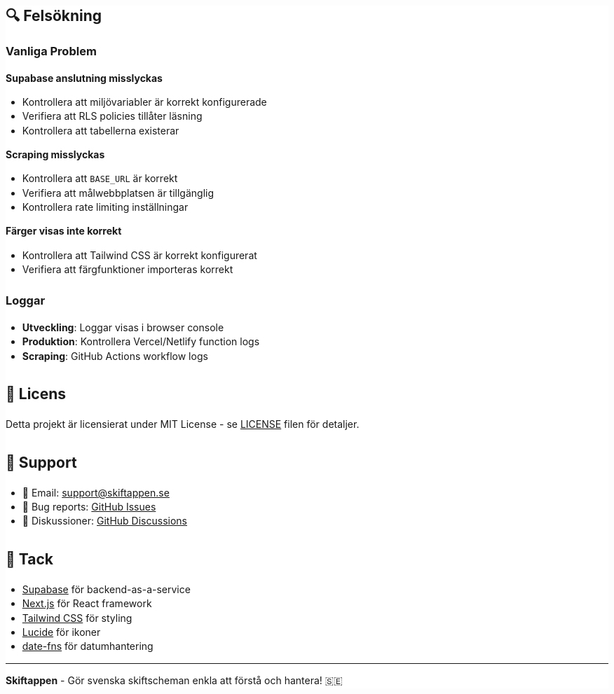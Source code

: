 ## 🔍 Felsökning

### Vanliga Problem

**Supabase anslutning misslyckas**
- Kontrollera att miljövariabler är korrekt konfigurerade
- Verifiera att RLS policies tillåter läsning
- Kontrollera att tabellerna existerar

**Scraping misslyckas**
- Kontrollera att `BASE_URL` är korrekt
- Verifiera att målwebbplatsen är tillgänglig
- Kontrollera rate limiting inställningar

**Färger visas inte korrekt**
- Kontrollera att Tailwind CSS är korrekt konfigurerat
- Verifiera att färgfunktioner importeras korrekt

### Loggar

- **Utveckling**: Loggar visas i browser console
- **Produktion**: Kontrollera Vercel/Netlify function logs
- **Scraping**: GitHub Actions workflow logs

## 📄 Licens

Detta projekt är licensierat under MIT License - se [LICENSE](LICENSE) filen för detaljer.

## 🤝 Support

- 📧 Email: support@skiftappen.se
- 🐛 Bug reports: [GitHub Issues](https://github.com/your-repo/skiftappen/issues)
- 💬 Diskussioner: [GitHub Discussions](https://github.com/your-repo/skiftappen/discussions)

## 🙏 Tack

- [Supabase](https://supabase.com) för backend-as-a-service
- [Next.js](https://nextjs.org) för React framework
- [Tailwind CSS](https://tailwindcss.com) för styling
- [Lucide](https://lucide.dev) för ikoner
- [date-fns](https://date-fns.org) för datumhantering

---

**Skiftappen** - Gör svenska skiftscheman enkla att förstå och hantera! 🇸🇪
